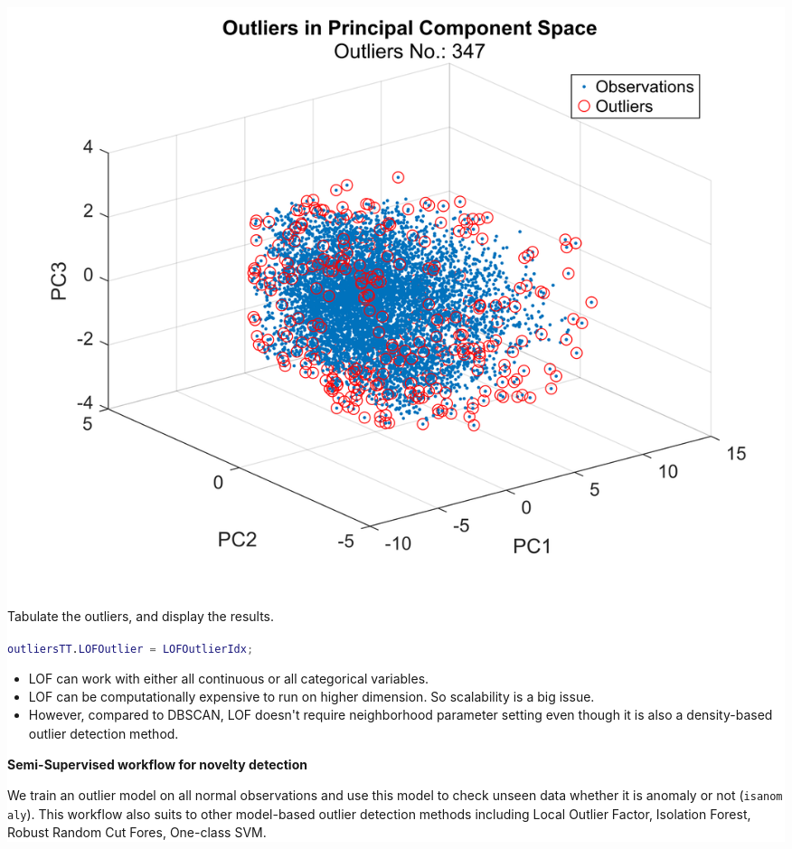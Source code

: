 ![figure_14.png](Seminar02_Outliers_media/figure_14.png)

Tabulate the outliers, and display the results.

```matlab
outliersTT.LOFOutlier = LOFOutlierIdx;
```

-  LOF can work with either all continuous or all categorical variables.  
-  LOF can be computationally expensive to run on higher dimension. So scalability is a big issue.  
-  However, compared to DBSCAN, LOF doesn't require neighborhood parameter setting even though it is also a density\-based outlier detection method.  


**Semi\-Supervised workflow for novelty detection**


We train an outlier model on all normal observations and use this model to check unseen data whether it is anomaly or not (`isanomaly`). This workflow also suits to other model\-based outlier detection methods including Local Outlier Factor, Isolation Forest, Robust Random Cut Fores, One\-class SVM.
